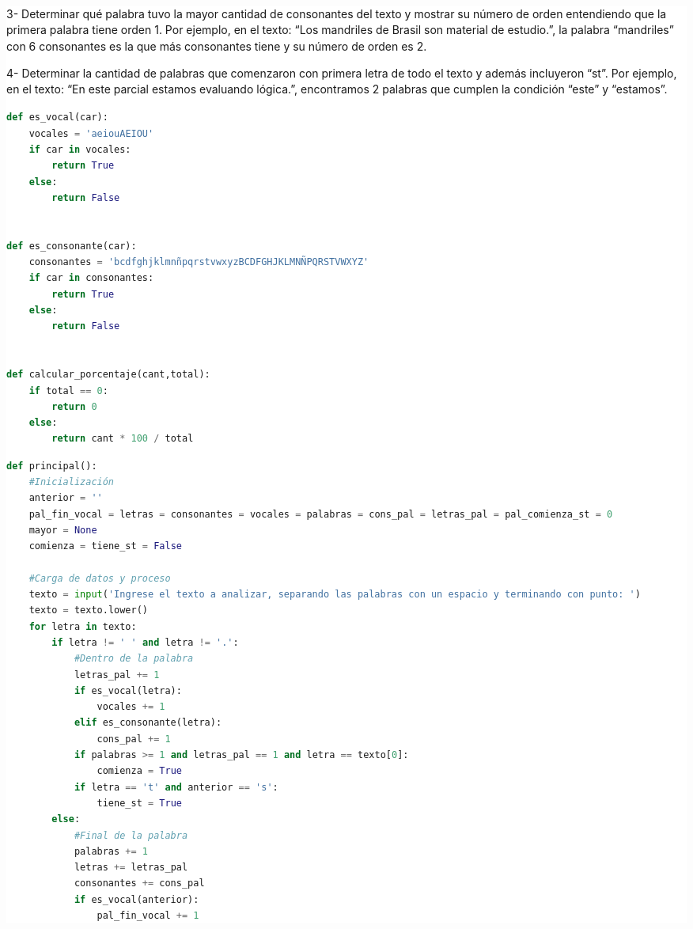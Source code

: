 3- Determinar qué palabra tuvo la mayor cantidad de consonantes del texto y mostrar su número de orden entendiendo que la primera palabra tiene orden 1. Por ejemplo, en el texto: “Los mandriles de Brasil son material de estudio.”, la palabra “mandriles” con 6 consonantes es la que más consonantes tiene y su número de orden es 2.

4- Determinar la cantidad de palabras que comenzaron con primera letra de todo el texto y además incluyeron “st”. Por ejemplo, en el texto: “En este parcial estamos evaluando lógica.”, encontramos 2 palabras que cumplen la condición “este” y “estamos”.

```python
def es_vocal(car):
    vocales = 'aeiouAEIOU'
    if car in vocales:
        return True
    else:
        return False


def es_consonante(car):
    consonantes = 'bcdfghjklmnñpqrstvwxyzBCDFGHJKLMNÑPQRSTVWXYZ'
    if car in consonantes:
        return True
    else:
        return False


def calcular_porcentaje(cant,total):
    if total == 0:
        return 0
    else:
        return cant * 100 / total
```

```python
def principal():
    #Inicialización
    anterior = ''
    pal_fin_vocal = letras = consonantes = vocales = palabras = cons_pal = letras_pal = pal_comienza_st = 0
    mayor = None
    comienza = tiene_st = False

    #Carga de datos y proceso
    texto = input('Ingrese el texto a analizar, separando las palabras con un espacio y terminando con punto: ')
    texto = texto.lower()
    for letra in texto:
        if letra != ' ' and letra != '.':
            #Dentro de la palabra
            letras_pal += 1
            if es_vocal(letra):
                vocales += 1
            elif es_consonante(letra):
                cons_pal += 1
            if palabras >= 1 and letras_pal == 1 and letra == texto[0]:
                comienza = True
            if letra == 't' and anterior == 's':
                tiene_st = True
        else:
            #Final de la palabra
            palabras += 1
            letras += letras_pal
            consonantes += cons_pal
            if es_vocal(anterior):
                pal_fin_vocal += 1
```